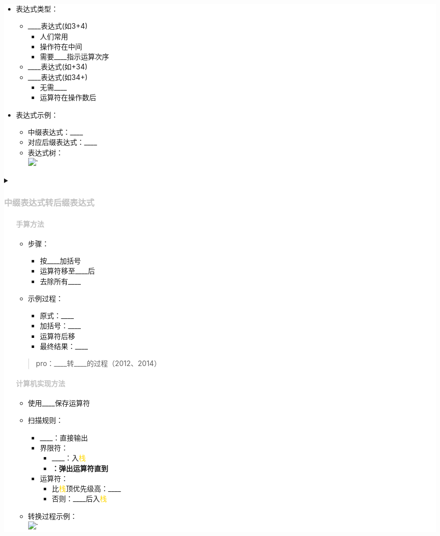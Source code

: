 - 表达式类型：  
  - ____表达式(如3+4)  
    - 人们常用  
    - 操作符在中间  
    - 需要____指示运算次序  
  - ____表达式(如+34)  
  - ____表达式(如34+)  
    - 无需____  
    - 运算符在操作数后  

- 表达式示例：  
  - 中缀表达式：____  
  - 对应后缀表达式：____  
  - 表达式树：  
    ![](https://cdn-mineru.openxlab.org.cn/model-mineru/prod/f8f4edba937b98723b163204e382184bedf71a343caf83f2f893e1ded9054c59.jpg)`

<div>
<details><summary> </summary></details>
</div>

</ul>

###  <span style="color: silver;">中缀表达式转后缀表达式

<ul>

####  <span style="color: silver;">手算方法
- 步骤：  
  - 按____加括号  
  - 运算符移至____后  
  - 去除所有____  

- 示例过程：  
  - 原式：____  
  - 加括号：____  
  - 运算符后移  
  - 最终结果：____  

>pro：____转____的过程（2012、2014）

####  <span style="color: silver;">计算机实现方法
- 使用____保存运算符  
- 扫描规则：  
  - ____：直接输出  
  - 界限符：  
    - ____：入<span style="color: Gold;">栈</span>  
    - ____：弹出运算符直到____  
  - 运算符：  
    - 比<span style="color: Gold;">栈</span>顶优先级高：____  
    - 否则：____后入<span style="color: Gold;">栈</span>  

- 转换过程示例：  
  ![](https://cdn-mineru.openxlab.org.cn/model-mineru/prod/7d59a1e6b98dabe04671cea9f7370d964faf9cc2185c70ec263d36354a0bf00f.jpg)`
